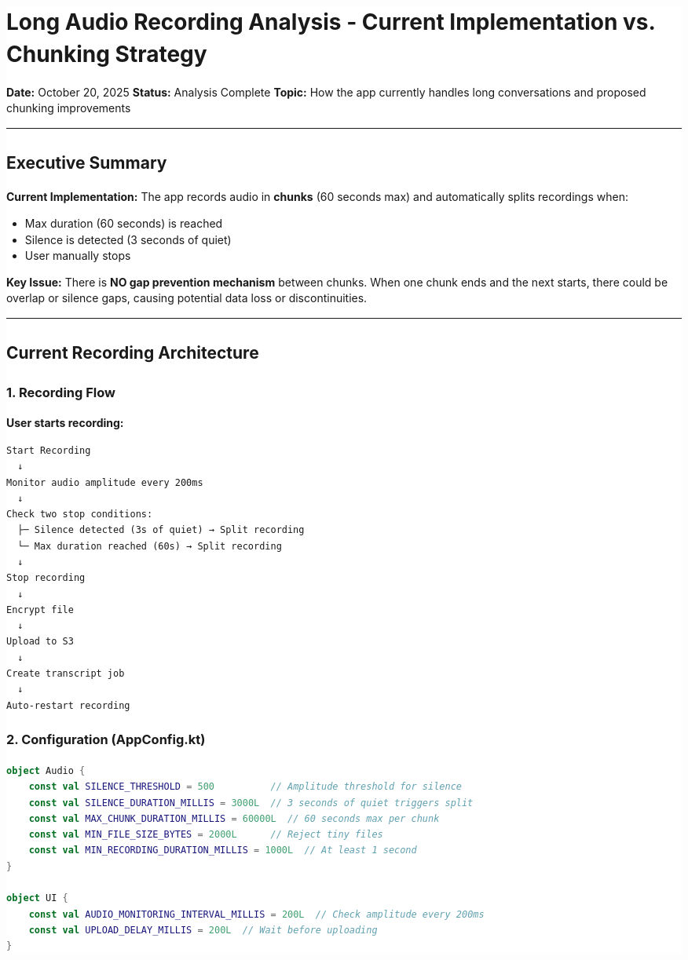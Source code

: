# Long Audio Recording Analysis - Current Implementation vs. Chunking Strategy

**Date:** October 20, 2025
**Status:** Analysis Complete
**Topic:** How the app currently handles long conversations and proposed chunking improvements

---

## Executive Summary

**Current Implementation:** The app records audio in **chunks** (60 seconds max) and automatically splits recordings when:
- Max duration (60 seconds) is reached
- Silence is detected (3 seconds of quiet)
- User manually stops

**Key Issue:** There is **NO gap prevention mechanism** between chunks. When one chunk ends and the next starts, there could be overlap or silence gaps, causing potential data loss or discontinuities.

---

## Current Recording Architecture

### 1. Recording Flow

**User starts recording:**
```
Start Recording
  ↓
Monitor audio amplitude every 200ms
  ↓
Check two stop conditions:
  ├─ Silence detected (3s of quiet) → Split recording
  └─ Max duration reached (60s) → Split recording
  ↓
Stop recording
  ↓
Encrypt file
  ↓
Upload to S3
  ↓
Create transcript job
  ↓
Auto-restart recording
```

### 2. Configuration (AppConfig.kt)

```kotlin
object Audio {
    const val SILENCE_THRESHOLD = 500          // Amplitude threshold for silence
    const val SILENCE_DURATION_MILLIS = 3000L  // 3 seconds of quiet triggers split
    const val MAX_CHUNK_DURATION_MILLIS = 60000L  // 60 seconds max per chunk
    const val MIN_FILE_SIZE_BYTES = 2000L      // Reject tiny files
    const val MIN_RECORDING_DURATION_MILLIS = 1000L  // At least 1 second
}

object UI {
    const val AUDIO_MONITORING_INTERVAL_MILLIS = 200L  // Check amplitude every 200ms
    const val UPLOAD_DELAY_MILLIS = 200L  // Wait before uploading
}
```